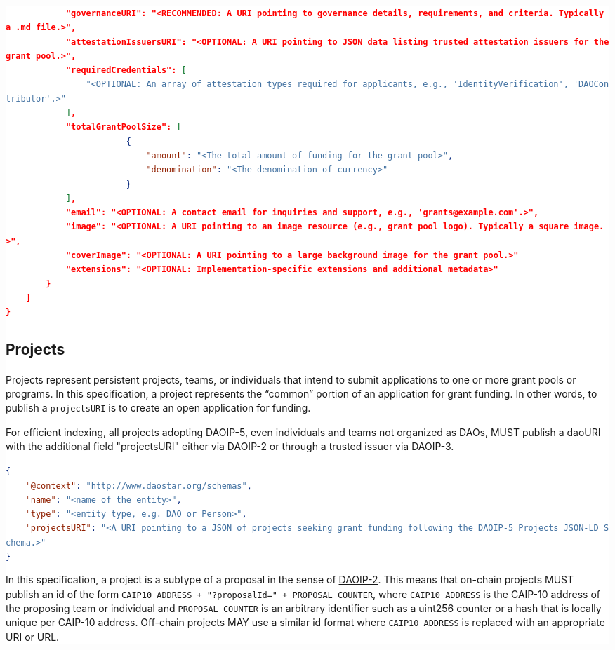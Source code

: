 ```json
            "governanceURI": "<RECOMMENDED: A URI pointing to governance details, requirements, and criteria. Typically a .md file.>",
            "attestationIssuersURI": "<OPTIONAL: A URI pointing to JSON data listing trusted attestation issuers for the grant pool.>",
            "requiredCredentials": [
                "<OPTIONAL: An array of attestation types required for applicants, e.g., 'IdentityVerification', 'DAOContributor'.>"
            ],
            "totalGrantPoolSize": [
                        {
                            "amount": "<The total amount of funding for the grant pool>",
                            "denomination": "<The denomination of currency>"
                        }
            ],
            "email": "<OPTIONAL: A contact email for inquiries and support, e.g., 'grants@example.com'.>",
            "image": "<OPTIONAL: A URI pointing to an image resource (e.g., grant pool logo). Typically a square image.>",
            "coverImage": "<OPTIONAL: A URI pointing to a large background image for the grant pool.>"
            "extensions": "<OPTIONAL: Implementation-specific extensions and additional metadata>"
        }
    ]
}
```

## Projects
Projects represent persistent projects, teams, or individuals that intend to submit applications to one or more grant pools or programs. In this specification, a project represents the “common” portion of an application for grant funding. In other words, to publish a `projectsURI` is to create an open application for funding.

For efficient indexing, all projects adopting DAOIP-5, even individuals and teams not organized as DAOs, MUST publish a daoURI with the additional field "projectsURI" either via DAOIP-2 or through a trusted issuer via DAOIP-3. 

```json
{
    "@context": "http://www.daostar.org/schemas",
    "name": "<name of the entity>",
    "type": "<entity type, e.g. DAO or Person>",
    "projectsURI": "<A URI pointing to a JSON of projects seeking grant funding following the DAOIP-5 Projects JSON-LD Schema.>"
}
```

In this specification, a project is a subtype of a proposal in the sense of [DAOIP-2](DAOIP-2.md). This means that on-chain projects MUST publish an id of the form `CAIP10_ADDRESS + "?proposalId=" + PROPOSAL_COUNTER`, where `CAIP10_ADDRESS` is the CAIP-10 address of the proposing team or individual and `PROPOSAL_COUNTER` is an arbitrary identifier such as a uint256 counter or a hash that is locally unique per CAIP-10 address. Off-chain projects MAY use a similar id format where `CAIP10_ADDRESS` is replaced with an appropriate URI or URL. 
